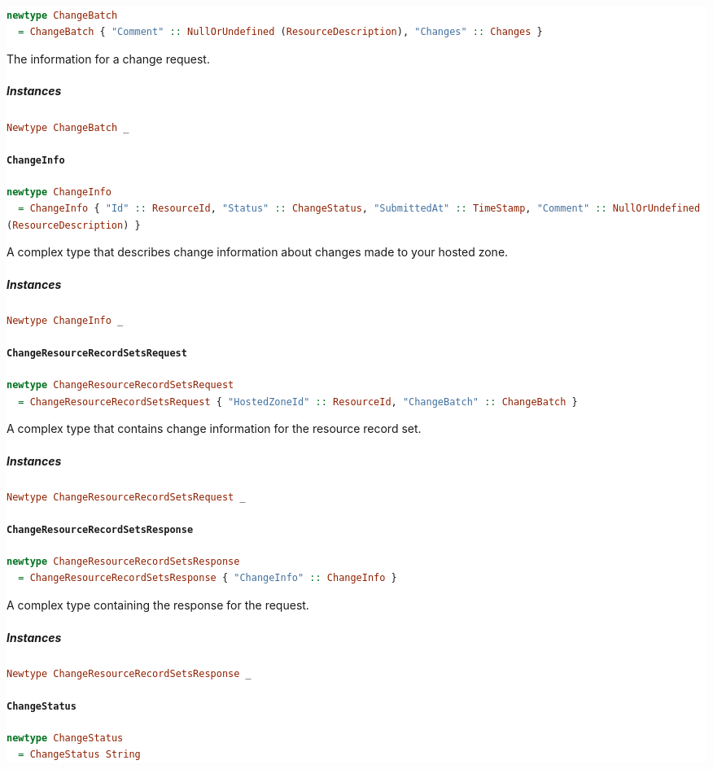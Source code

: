 ``` purescript
newtype ChangeBatch
  = ChangeBatch { "Comment" :: NullOrUndefined (ResourceDescription), "Changes" :: Changes }
```

<p>The information for a change request.</p>

##### Instances
``` purescript
Newtype ChangeBatch _
```

#### `ChangeInfo`

``` purescript
newtype ChangeInfo
  = ChangeInfo { "Id" :: ResourceId, "Status" :: ChangeStatus, "SubmittedAt" :: TimeStamp, "Comment" :: NullOrUndefined (ResourceDescription) }
```

<p>A complex type that describes change information about changes made to your hosted zone.</p>

##### Instances
``` purescript
Newtype ChangeInfo _
```

#### `ChangeResourceRecordSetsRequest`

``` purescript
newtype ChangeResourceRecordSetsRequest
  = ChangeResourceRecordSetsRequest { "HostedZoneId" :: ResourceId, "ChangeBatch" :: ChangeBatch }
```

<p>A complex type that contains change information for the resource record set.</p>

##### Instances
``` purescript
Newtype ChangeResourceRecordSetsRequest _
```

#### `ChangeResourceRecordSetsResponse`

``` purescript
newtype ChangeResourceRecordSetsResponse
  = ChangeResourceRecordSetsResponse { "ChangeInfo" :: ChangeInfo }
```

<p>A complex type containing the response for the request.</p>

##### Instances
``` purescript
Newtype ChangeResourceRecordSetsResponse _
```

#### `ChangeStatus`

``` purescript
newtype ChangeStatus
  = ChangeStatus String
```
